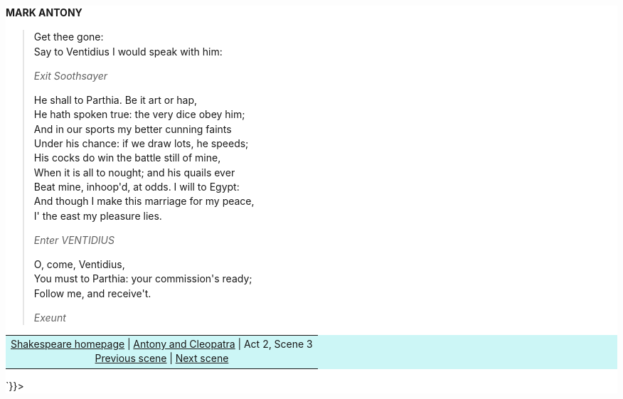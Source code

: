 <A NAME=speech13><b>MARK ANTONY</b></a>
<blockquote>
<A NAME=35>Get thee gone:</A><br>
<A NAME=36>Say to Ventidius I would speak with him:</A><br>
<p><i>Exit Soothsayer</i></p>
<A NAME=37>He shall to Parthia. Be it art or hap,</A><br>
<A NAME=38>He hath spoken true: the very dice obey him;</A><br>
<A NAME=39>And in our sports my better cunning faints</A><br>
<A NAME=40>Under his chance: if we draw lots, he speeds;</A><br>
<A NAME=41>His cocks do win the battle still of mine,</A><br>
<A NAME=42>When it is all to nought; and his quails ever</A><br>
<A NAME=43>Beat mine, inhoop'd, at odds. I will to Egypt:</A><br>
<A NAME=44>And though I make this marriage for my peace,</A><br>
<A NAME=45>I' the east my pleasure lies.</A><br>
<p><i>Enter VENTIDIUS</i></p>
<A NAME=46>O, come, Ventidius,</A><br>
<A NAME=47>You must to Parthia: your commission's ready;</A><br>
<A NAME=48>Follow me, and receive't.</A><br>
<p><i>Exeunt</i></p>
</blockquote>
<table width="100%" bgcolor="#CCF6F6">
<tr><td class="nav" align="center">
      <a href="/Shakespeare">Shakespeare homepage</A> 
    | <A href="/Shakespeare/cleopatra/">Antony and Cleopatra</A> 
    | Act 2, Scene 3
   <br>
      <a href="cleopatra.2.2.html">Previous scene</A>
    | <a href="cleopatra.2.4.html">Next scene</A>
</table>

</body>
</html>


</div>`}}></div>